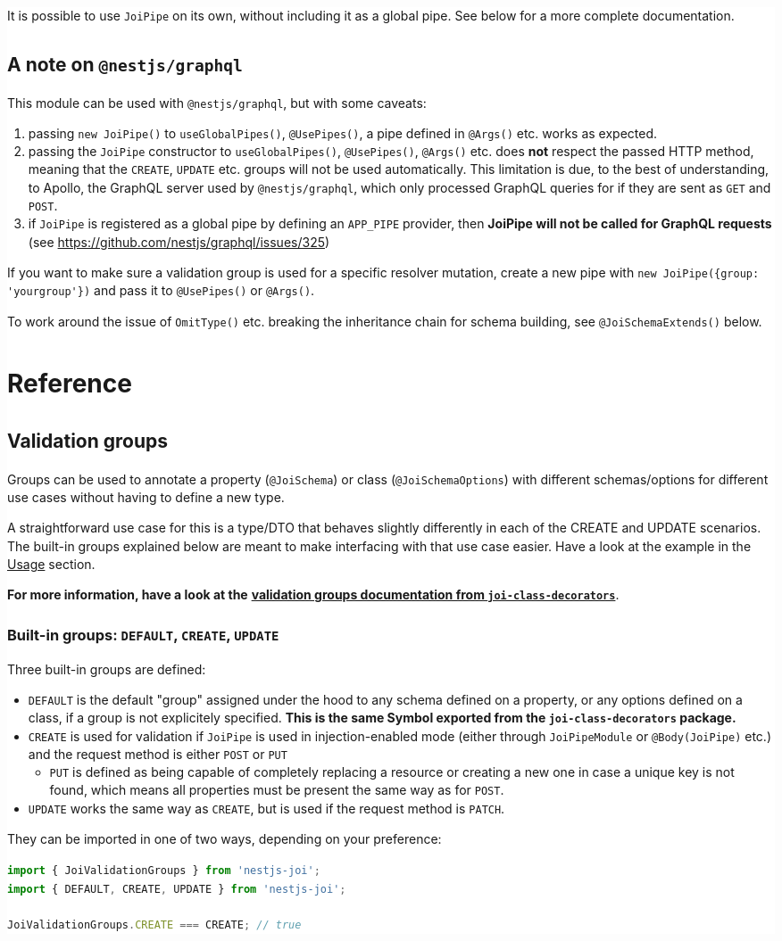 It is possible to use `JoiPipe` on its own, without including it as a global pipe. See below for a more complete documentation.

## A note on `@nestjs/graphql`

This module can be used with `@nestjs/graphql`, but with some caveats:

1. passing `new JoiPipe()` to `useGlobalPipes()`, `@UsePipes()`, a pipe defined in `@Args()` etc. works as expected.
2. passing the `JoiPipe` constructor to `useGlobalPipes()`, `@UsePipes()`, `@Args()` etc. does **not** respect the passed HTTP method, meaning that the `CREATE`, `UPDATE` etc. groups will not be used automatically. This limitation is due, to the best of understanding, to Apollo, the GraphQL server used by `@nestjs/graphql`, which only processed GraphQL queries for if they are sent as `GET` and `POST`.
3. if `JoiPipe` is registered as a global pipe by defining an `APP_PIPE` provider, then **JoiPipe will not be called for GraphQL requests** (see https://github.com/nestjs/graphql/issues/325)

If you want to make sure a validation group is used for a specific resolver mutation, create a new pipe with `new JoiPipe({group: 'yourgroup'})` and pass it to `@UsePipes()` or `@Args()`.

To work around the issue of `OmitType()` etc. breaking the inheritance chain for schema building, see `@JoiSchemaExtends()` below.

# Reference

## Validation groups

Groups can be used to annotate a property (`@JoiSchema`) or class (`@JoiSchemaOptions`) with different schemas/options for different use cases without having to define a new type.

A straightforward use case for this is a type/DTO that behaves slightly differently in each of the CREATE and UPDATE scenarios. The built-in groups explained below are meant to make interfacing with that use case easier. Have a look at the example in the [Usage](#usage) section.

**For more information, have a look at the** [**validation groups documentation from `joi-class-decorators`**](https://github.com/whefter/joi-class-decorators#validation-groups).

### Built-in groups: `DEFAULT`, `CREATE`, `UPDATE`

Three built-in groups are defined:

- `DEFAULT` is the default "group" assigned under the hood to any schema defined on a property, or any options defined on a class, if a group is not explicitely specified. **This is the same Symbol exported from the `joi-class-decorators` package.**
- `CREATE` is used for validation if `JoiPipe` is used in injection-enabled mode (either through `JoiPipeModule` or `@Body(JoiPipe)` etc.) and the request method is either `POST` or `PUT`
  - `PUT` is defined as being capable of completely replacing a resource or creating a new one in case a unique key is not found, which means all properties must be present the same way as for `POST`.
- `UPDATE` works the same way as `CREATE`, but is used if the request method is `PATCH`.

They can be imported in one of two ways, depending on your preference:

```typescript
import { JoiValidationGroups } from 'nestjs-joi';
import { DEFAULT, CREATE, UPDATE } from 'nestjs-joi';

JoiValidationGroups.CREATE === CREATE; // true
```
